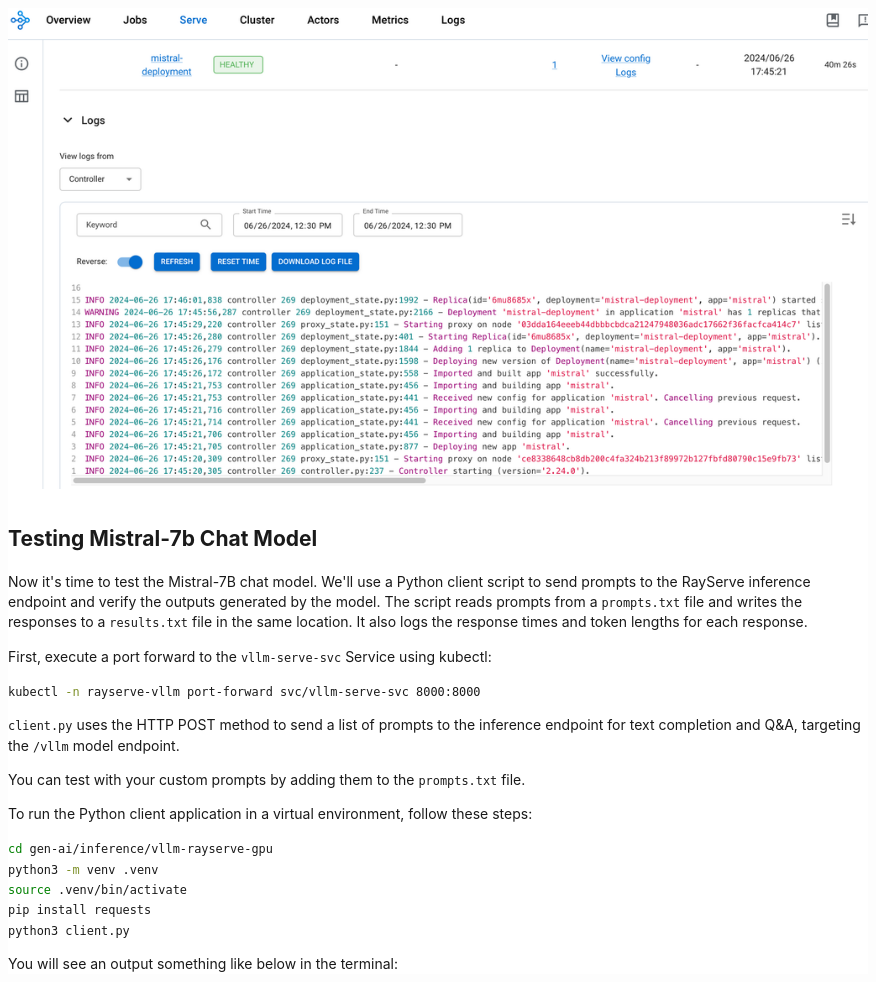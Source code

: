 ![RayServe Deployment Logs](img/ray-deplo-logs-vllm-mistral.png)

## Testing Mistral-7b Chat Model
Now it's time to test the Mistral-7B chat model. We'll use a Python client script to send prompts to the RayServe inference endpoint and verify the outputs generated by the model. The script reads prompts from a `prompts.txt` file and writes the responses to a `results.txt` file in the same location. It also logs the response times and token lengths for each response.

First, execute a port forward to the `vllm-serve-svc` Service using kubectl:

```bash
kubectl -n rayserve-vllm port-forward svc/vllm-serve-svc 8000:8000
```

`client.py` uses the HTTP POST method to send a list of prompts to the inference endpoint for text completion and Q&A, targeting the `/vllm` model endpoint.

You can test with your custom prompts by adding them to the `prompts.txt` file.

To run the Python client application in a virtual environment, follow these steps:

```bash
cd gen-ai/inference/vllm-rayserve-gpu
python3 -m venv .venv
source .venv/bin/activate
pip install requests
python3 client.py
```

You will see an output something like below in the terminal:
